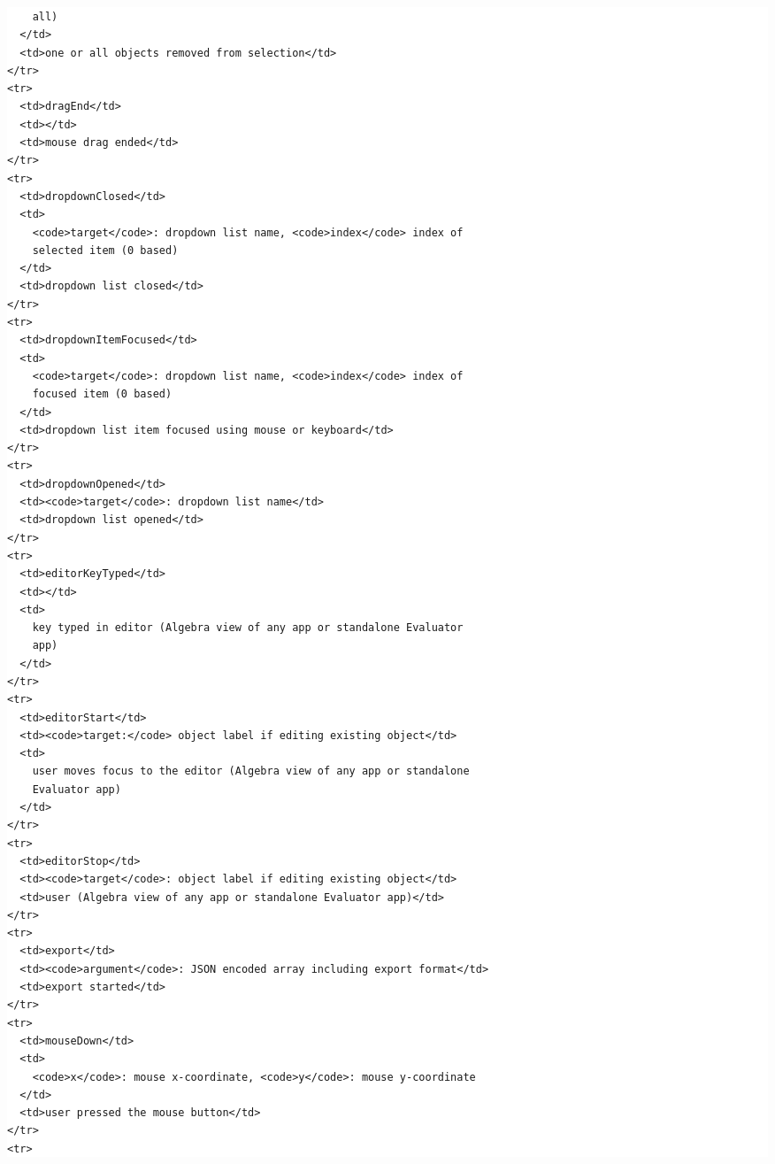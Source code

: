         all)
      </td>
      <td>one or all objects removed from selection</td>
    </tr>
    <tr>
      <td>dragEnd</td>
      <td></td>
      <td>mouse drag ended</td>
    </tr>
    <tr>
      <td>dropdownClosed</td>
      <td>
        <code>target</code>: dropdown list name, <code>index</code> index of
        selected item (0 based)
      </td>
      <td>dropdown list closed</td>
    </tr>
    <tr>
      <td>dropdownItemFocused</td>
      <td>
        <code>target</code>: dropdown list name, <code>index</code> index of
        focused item (0 based)
      </td>
      <td>dropdown list item focused using mouse or keyboard</td>
    </tr>
    <tr>
      <td>dropdownOpened</td>
      <td><code>target</code>: dropdown list name</td>
      <td>dropdown list opened</td>
    </tr>
    <tr>
      <td>editorKeyTyped</td>
      <td></td>
      <td>
        key typed in editor (Algebra view of any app or standalone Evaluator
        app)
      </td>
    </tr>
    <tr>
      <td>editorStart</td>
      <td><code>target:</code> object label if editing existing object</td>
      <td>
        user moves focus to the editor (Algebra view of any app or standalone
        Evaluator app)
      </td>
    </tr>
    <tr>
      <td>editorStop</td>
      <td><code>target</code>: object label if editing existing object</td>
      <td>user (Algebra view of any app or standalone Evaluator app)</td>
    </tr>
    <tr>
      <td>export</td>
      <td><code>argument</code>: JSON encoded array including export format</td>
      <td>export started</td>
    </tr>
    <tr>
      <td>mouseDown</td>
      <td>
        <code>x</code>: mouse x-coordinate, <code>y</code>: mouse y-coordinate
      </td>
      <td>user pressed the mouse button</td>
    </tr>
    <tr>